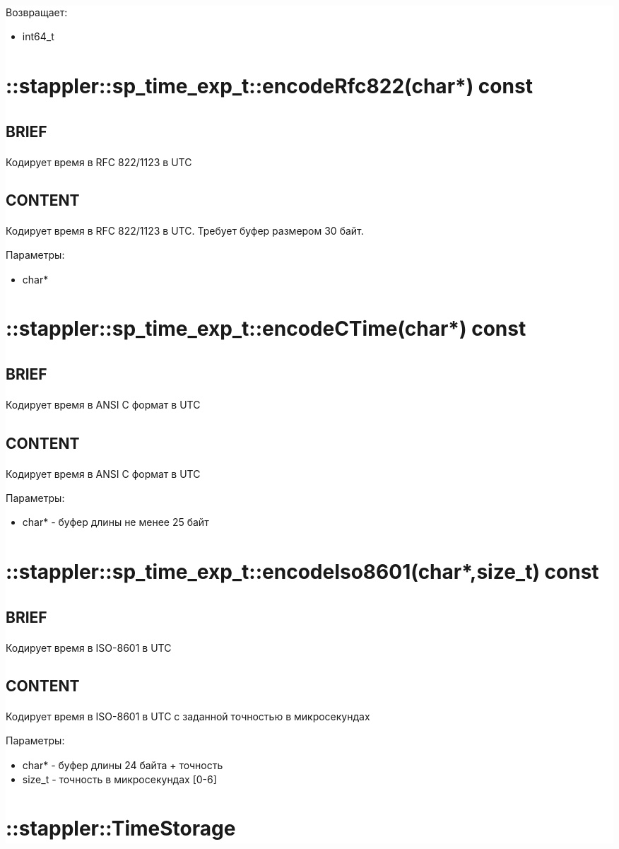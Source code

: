 Возвращает:
* int64_t

# ::stappler::sp_time_exp_t::encodeRfc822(char*) const

## BRIEF

Кодирует время в RFC 822/1123 в UTC

## CONTENT

Кодирует время в RFC 822/1123 в UTC. Требует буфер размером 30 байт.

Параметры:
* char*


# ::stappler::sp_time_exp_t::encodeCTime(char*) const

## BRIEF

Кодирует время в ANSI C формат в UTC

## CONTENT

Кодирует время в ANSI C формат в UTC

Параметры:
* char* - буфер длины не менее 25 байт


# ::stappler::sp_time_exp_t::encodeIso8601(char*,size_t) const

## BRIEF

Кодирует время в ISO-8601 в UTC

## CONTENT

Кодирует время в ISO-8601 в UTC с заданной точностью в микросекундах

Параметры:
* char* - буфер длины 24 байта + точность
* size_t - точность в микросекундах [0-6]


# ::stappler::TimeStorage
